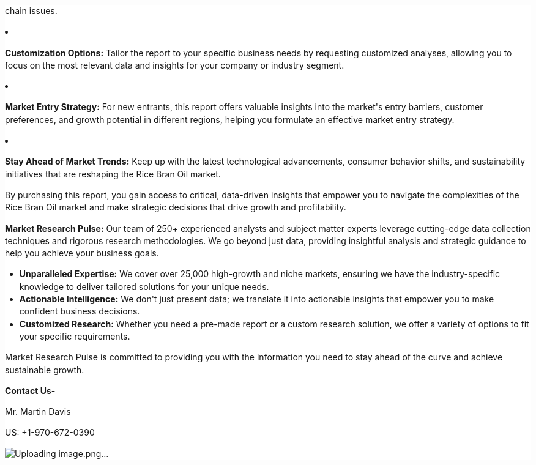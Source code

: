 chain issues.</p></li><li><p><strong>Customization Options:</strong> Tailor the report to your specific business needs by requesting customized analyses, allowing you to focus on the most relevant data and insights for your company or industry segment.</p></li><li><p><strong>Market Entry Strategy:</strong> For new entrants, this report offers valuable insights into the market's entry barriers, customer preferences, and growth potential in different regions, helping you formulate an effective market entry strategy.</p></li><li><p><strong>Stay Ahead of Market Trends:</strong> Keep up with the latest technological advancements, consumer behavior shifts, and sustainability initiatives that are reshaping the Rice Bran Oil market.</p></li></ol><p>By purchasing this report, you gain access to critical, data-driven insights that empower you to navigate the complexities of the Rice Bran Oil market and make strategic decisions that drive growth and profitability.</p><p><strong>Market Research Pulse:</strong>&nbsp;Our team of 250+ experienced analysts and subject matter experts leverage cutting-edge data collection techniques and rigorous research methodologies. We go beyond just data, providing insightful analysis and strategic guidance to help you achieve your business goals.</p><ul><li><strong>Unparalleled Expertise:</strong>&nbsp;We cover over 25,000 high-growth and niche markets, ensuring we have the industry-specific knowledge to deliver tailored solutions for your unique needs.</li><li><strong>Actionable Intelligence:</strong>&nbsp;We don't just present data; we translate it into actionable insights that empower you to make confident business decisions.</li><li><strong>Customized Research:</strong>&nbsp;Whether you need a pre-made report or a custom research solution, we offer a variety of options to fit your specific requirements.</li></ul><p>Market Research Pulse is committed to providing you with the information you need to stay ahead of the curve and achieve sustainable growth.</p><p><strong>Contact Us-</strong></p><p>Mr. Martin Davis</p><p>US: +1-970-672-0390</p>
![Uploading image.png…]()
